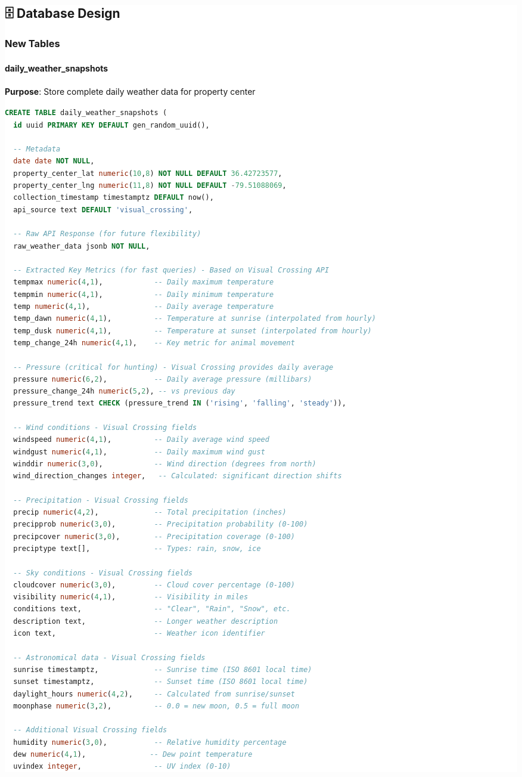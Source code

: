 
## 🗄️ **Database Design**

### **New Tables**

#### **daily_weather_snapshots**
**Purpose**: Store complete daily weather data for property center
```sql
CREATE TABLE daily_weather_snapshots (
  id uuid PRIMARY KEY DEFAULT gen_random_uuid(),
  
  -- Metadata
  date date NOT NULL,
  property_center_lat numeric(10,8) NOT NULL DEFAULT 36.42723577,
  property_center_lng numeric(11,8) NOT NULL DEFAULT -79.51088069,
  collection_timestamp timestamptz DEFAULT now(),
  api_source text DEFAULT 'visual_crossing',
  
  -- Raw API Response (for future flexibility)
  raw_weather_data jsonb NOT NULL,
  
  -- Extracted Key Metrics (for fast queries) - Based on Visual Crossing API
  tempmax numeric(4,1),            -- Daily maximum temperature  
  tempmin numeric(4,1),            -- Daily minimum temperature
  temp numeric(4,1),               -- Daily average temperature
  temp_dawn numeric(4,1),          -- Temperature at sunrise (interpolated from hourly)
  temp_dusk numeric(4,1),          -- Temperature at sunset (interpolated from hourly)
  temp_change_24h numeric(4,1),    -- Key metric for animal movement
  
  -- Pressure (critical for hunting) - Visual Crossing provides daily average
  pressure numeric(6,2),           -- Daily average pressure (millibars)
  pressure_change_24h numeric(5,2), -- vs previous day
  pressure_trend text CHECK (pressure_trend IN ('rising', 'falling', 'steady')),
  
  -- Wind conditions - Visual Crossing fields
  windspeed numeric(4,1),          -- Daily average wind speed
  windgust numeric(4,1),           -- Daily maximum wind gust  
  winddir numeric(3,0),            -- Wind direction (degrees from north)
  wind_direction_changes integer,   -- Calculated: significant direction shifts
  
  -- Precipitation - Visual Crossing fields
  precip numeric(4,2),             -- Total precipitation (inches)
  precipprob numeric(3,0),         -- Precipitation probability (0-100)
  precipcover numeric(3,0),        -- Precipitation coverage (0-100)
  preciptype text[],               -- Types: rain, snow, ice
  
  -- Sky conditions - Visual Crossing fields
  cloudcover numeric(3,0),         -- Cloud cover percentage (0-100)
  visibility numeric(4,1),         -- Visibility in miles
  conditions text,                 -- "Clear", "Rain", "Snow", etc.
  description text,                -- Longer weather description
  icon text,                       -- Weather icon identifier
  
  -- Astronomical data - Visual Crossing fields
  sunrise timestamptz,             -- Sunrise time (ISO 8601 local time)
  sunset timestamptz,              -- Sunset time (ISO 8601 local time)
  daylight_hours numeric(4,2),     -- Calculated from sunrise/sunset
  moonphase numeric(3,2),          -- 0.0 = new moon, 0.5 = full moon
  
  -- Additional Visual Crossing fields
  humidity numeric(3,0),           -- Relative humidity percentage
  dew numeric(4,1),               -- Dew point temperature
  uvindex integer,                 -- UV index (0-10)
```